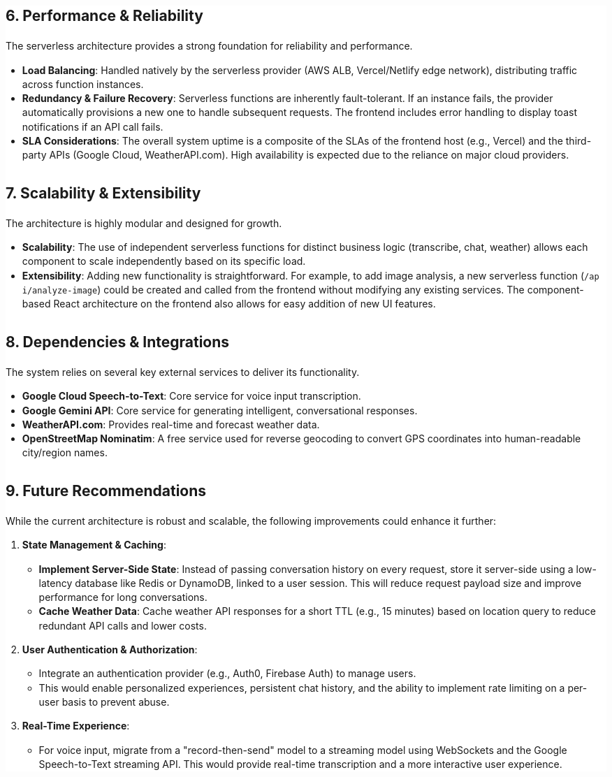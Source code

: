 ## 6. Performance & Reliability

The serverless architecture provides a strong foundation for reliability and performance.

*   **Load Balancing**: Handled natively by the serverless provider (AWS ALB, Vercel/Netlify edge network), distributing traffic across function instances.
*   **Redundancy & Failure Recovery**: Serverless functions are inherently fault-tolerant. If an instance fails, the provider automatically provisions a new one to handle subsequent requests. The frontend includes error handling to display toast notifications if an API call fails.
*   **SLA Considerations**: The overall system uptime is a composite of the SLAs of the frontend host (e.g., Vercel) and the third-party APIs (Google Cloud, WeatherAPI.com). High availability is expected due to the reliance on major cloud providers.

## 7. Scalability & Extensibility

The architecture is highly modular and designed for growth.

*   **Scalability**: The use of independent serverless functions for distinct business logic (transcribe, chat, weather) allows each component to scale independently based on its specific load.
*   **Extensibility**: Adding new functionality is straightforward. For example, to add image analysis, a new serverless function (`/api/analyze-image`) could be created and called from the frontend without modifying any existing services. The component-based React architecture on the frontend also allows for easy addition of new UI features.

## 8. Dependencies & Integrations

The system relies on several key external services to deliver its functionality.

*   **Google Cloud Speech-to-Text**: Core service for voice input transcription.
*   **Google Gemini API**: Core service for generating intelligent, conversational responses.
*   **WeatherAPI.com**: Provides real-time and forecast weather data.
*   **OpenStreetMap Nominatim**: A free service used for reverse geocoding to convert GPS coordinates into human-readable city/region names.

## 9. Future Recommendations

While the current architecture is robust and scalable, the following improvements could enhance it further:

1.  **State Management & Caching**:
    *   **Implement Server-Side State**: Instead of passing conversation history on every request, store it server-side using a low-latency database like Redis or DynamoDB, linked to a user session. This will reduce request payload size and improve performance for long conversations.
    *   **Cache Weather Data**: Cache weather API responses for a short TTL (e.g., 15 minutes) based on location query to reduce redundant API calls and lower costs.

2.  **User Authentication & Authorization**:
    *   Integrate an authentication provider (e.g., Auth0, Firebase Auth) to manage users.
    *   This would enable personalized experiences, persistent chat history, and the ability to implement rate limiting on a per-user basis to prevent abuse.

3.  **Real-Time Experience**:
    *   For voice input, migrate from a "record-then-send" model to a streaming model using WebSockets and the Google Speech-to-Text streaming API. This would provide real-time transcription and a more interactive user experience.
